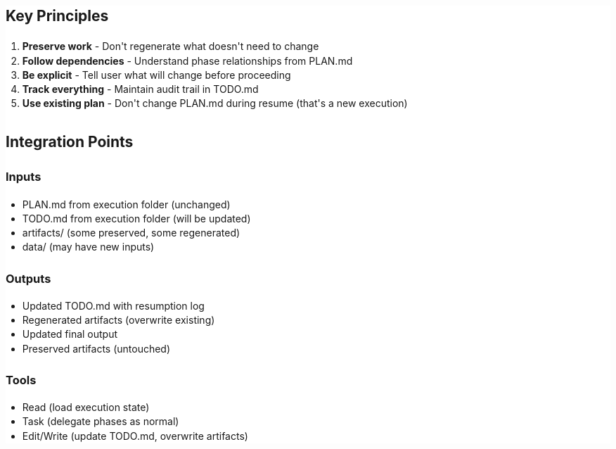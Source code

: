## Key Principles

1. **Preserve work** - Don't regenerate what doesn't need to change
2. **Follow dependencies** - Understand phase relationships from PLAN.md
3. **Be explicit** - Tell user what will change before proceeding
4. **Track everything** - Maintain audit trail in TODO.md
5. **Use existing plan** - Don't change PLAN.md during resume (that's a new execution)

## Integration Points

### Inputs
- PLAN.md from execution folder (unchanged)
- TODO.md from execution folder (will be updated)
- artifacts/ (some preserved, some regenerated)
- data/ (may have new inputs)

### Outputs
- Updated TODO.md with resumption log
- Regenerated artifacts (overwrite existing)
- Updated final output
- Preserved artifacts (untouched)

### Tools
- Read (load execution state)
- Task (delegate phases as normal)
- Edit/Write (update TODO.md, overwrite artifacts)
